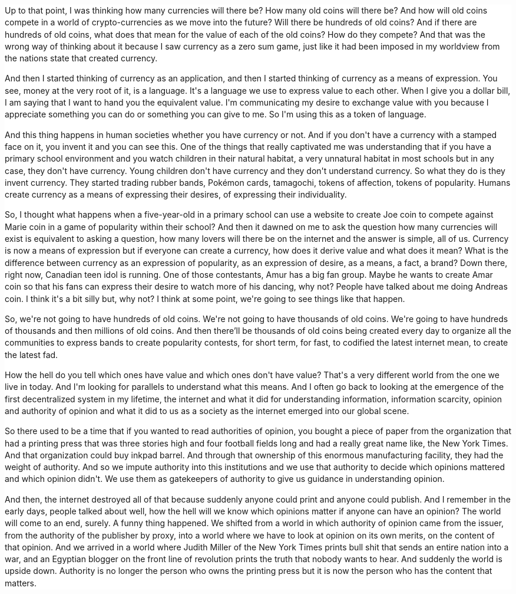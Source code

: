 <p>Up to that point, I was thinking how many currencies will there be? How many old coins will there be? And how will old coins compete in a world of crypto-currencies as we move into the future? Will there be hundreds of old coins? And if there are hundreds of old coins, what does that mean for the value of each of the old coins? How do they compete? And that was the wrong way of thinking about it because I saw currency as a zero sum game, just like it had been imposed in my worldview from the nations state that created currency.</p>
<p>And then I started thinking of currency as an application, and then I started thinking of currency as a means of expression. You see, money at the very root of it, is a language. It's a language we use to express value to each other. When I give you a dollar bill, I am saying that I want to hand you the equivalent value. I'm communicating my desire to exchange value with you because I appreciate something you can do or something you can give to me. So I'm using this as a token of language.</p>
<p>And this thing happens in human societies whether you have currency or not. And if you don't have a currency with a stamped face on it, you invent it and you can see this. One of the things that really captivated me was understanding that if you have a primary school environment and you watch children in their natural habitat, a very unnatural habitat in most schools but in any case, they don't have currency. Young children don't have currency and they don't understand currency. So what they do is they invent currency. They started trading rubber bands, Pok&eacute;mon cards, tamagochi, tokens of affection, tokens of popularity. Humans create currency as a means of expressing their desires, of expressing their individuality.</p>
<p>So, I thought what happens when a five-year-old in a primary school can use a website to create Joe coin to compete against Marie coin in a game of popularity within their school? And then it dawned on me to ask the question how many currencies will exist is equivalent to asking a question, how many lovers will there be on the internet and the answer is simple, all of us. Currency is now a means of expression but if everyone can create a currency, how does it derive value and what does it mean? What is the difference between currency as an expression of popularity, as an expression of desire, as a means, a fact, a brand? Down there, right now, Canadian teen idol is running. One of those contestants, Amur has a big fan group. Maybe he wants to create Amar coin so that his fans can express their desire to watch more of his dancing, why not? People have talked about me doing Andreas coin. I think it's a bit silly but, why not? I think at some point, we're going to see things like that happen.</p>
<p>So, we're not going to have hundreds of old coins. We're not going to have thousands of old coins. We're going to have hundreds of thousands and then millions of old coins. And then there&rsquo;ll be thousands of old coins being created every day to organize all the communities to express bands to create popularity contests, for short term, for fast, to codified the latest internet mean, to create the latest fad.</p>
<p>How the hell do you tell which ones have value and which ones don't have value? That's a very different world from the one we live in today. And I'm looking for parallels to understand what this means. And I often go back to looking at the emergence of the first decentralized system in my lifetime, the internet and what it did for understanding information, information scarcity, opinion and authority of opinion and what it did to us as a society as the internet emerged into our global scene.</p>
<p>So there used to be a time that if you wanted to read authorities of opinion, you bought a piece of paper from the organization that had a printing press that was three stories high and four football fields long and had a really great name like, the New York Times. And that organization could buy inkpad barrel. And through that ownership of this enormous manufacturing facility, they had the weight of authority. And so we impute authority into this institutions and we use that authority to decide which opinions mattered and which opinion didn't. We use them as gatekeepers of authority to give us guidance in understanding opinion.</p>
<p>And then, the internet destroyed all of that because suddenly anyone could print and anyone could publish. And I remember in the early days, people talked about well, how the hell will we know which opinions matter if anyone can have an opinion? The world will come to an end, surely. A funny thing happened. We shifted from a world in which authority of opinion came from the issuer, from the authority of the publisher by proxy, into a world where we have to look at opinion on its own merits, on the content of that opinion. And we arrived in a world where Judith Miller of the New York Times prints bull shit that sends an entire nation into a war, and an Egyptian blogger on the front line of revolution prints the truth that nobody wants to hear. And suddenly the world is upside down. Authority is no longer the person who owns the printing press but it is now the person who has the content that matters.</p>